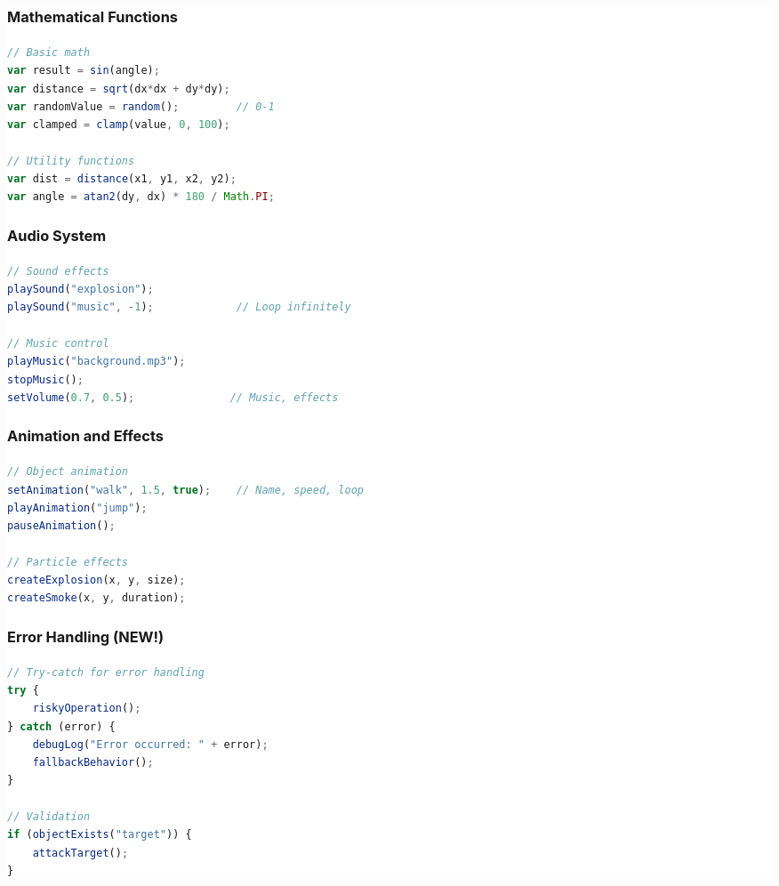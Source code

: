 ### Mathematical Functions
```javascript
// Basic math
var result = sin(angle);
var distance = sqrt(dx*dx + dy*dy);
var randomValue = random();         // 0-1
var clamped = clamp(value, 0, 100);

// Utility functions
var dist = distance(x1, y1, x2, y2);
var angle = atan2(dy, dx) * 180 / Math.PI;
```

### Audio System
```javascript
// Sound effects
playSound("explosion");
playSound("music", -1);             // Loop infinitely

// Music control
playMusic("background.mp3");
stopMusic();
setVolume(0.7, 0.5);               // Music, effects
```

### Animation and Effects
```javascript
// Object animation
setAnimation("walk", 1.5, true);    // Name, speed, loop
playAnimation("jump");
pauseAnimation();

// Particle effects
createExplosion(x, y, size);
createSmoke(x, y, duration);
```

### Error Handling (NEW!)
```javascript
// Try-catch for error handling
try {
    riskyOperation();
} catch (error) {
    debugLog("Error occurred: " + error);
    fallbackBehavior();
}

// Validation
if (objectExists("target")) {
    attackTarget();
}
```
